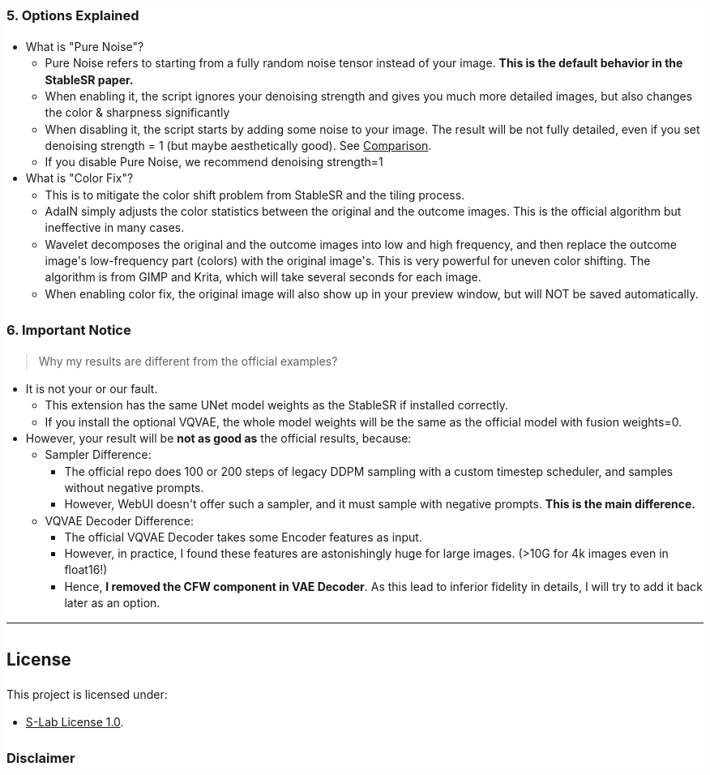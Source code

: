 
### 5. Options Explained

- What is "Pure Noise"?
    - Pure Noise refers to starting from a fully random noise tensor instead of your image. **This is the default behavior in the StableSR paper.**
    - When enabling it, the script ignores your denoising strength and gives you much more detailed images, but also changes the color & sharpness significantly
    - When disabling it, the script starts by adding some noise to your image. The result will be not fully detailed, even if you set denoising strength = 1 (but maybe aesthetically good). See [Comparison](https://imgsli.com/MTgwMTMx).
    - If you disable Pure Noise, we recommend denoising strength=1
- What is "Color Fix"?
    - This is to mitigate the color shift problem from StableSR and the tiling process.
    - AdaIN simply adjusts the color statistics between the original and the outcome images. This is the official algorithm but ineffective in many cases.
    - Wavelet decomposes the original and the outcome images into low and high frequency, and then replace the outcome image's low-frequency part (colors) with the original image's. This is very powerful for uneven color shifting. The algorithm is from GIMP and Krita, which will take several seconds for each image.
    - When enabling color fix, the original image will also show up in your preview window, but will NOT be saved automatically.

### 6. Important Notice

> Why my results are different from the official examples?

- It is not your or our fault.
    - This extension has the same UNet model weights as the StableSR if installed correctly. 
    - If you install the optional VQVAE, the whole model weights will be the same as the official model with fusion weights=0.
- However, your result will be **not as good as** the official results, because:
    - Sampler Difference: 
        - The official repo does 100 or 200 steps of legacy DDPM sampling with a custom timestep scheduler, and samples without negative prompts.
        - However, WebUI doesn't offer such a sampler, and it must sample with negative prompts. **This is the main difference.**
    - VQVAE Decoder Difference: 
        - The official VQVAE Decoder takes some Encoder features as input. 
        - However, in practice, I found these features are astonishingly huge for large images. (>10G for 4k images even in float16!) 
        - Hence, **I removed the CFW component in VAE Decoder**. As this lead to inferior fidelity in details, I will try to add it back later as an option.

***
## License

This project is licensed under:

- [S-Lab License 1.0](https://github.com/IceClear/StableSR/blob/main/LICENSE.txt).

[cc-by-nc-sa]: http://creativecommons.org/licenses/by-nc-sa/4.0/
[cc-by-nc-sa-image]: https://licensebuttons.net/l/by-nc-sa/4.0/88x31.png
[cc-by-nc-sa-shield]: https://img.shields.io/badge/License-CC%20BY--NC--SA%204.0-lightgrey.svg

### Disclaimer
